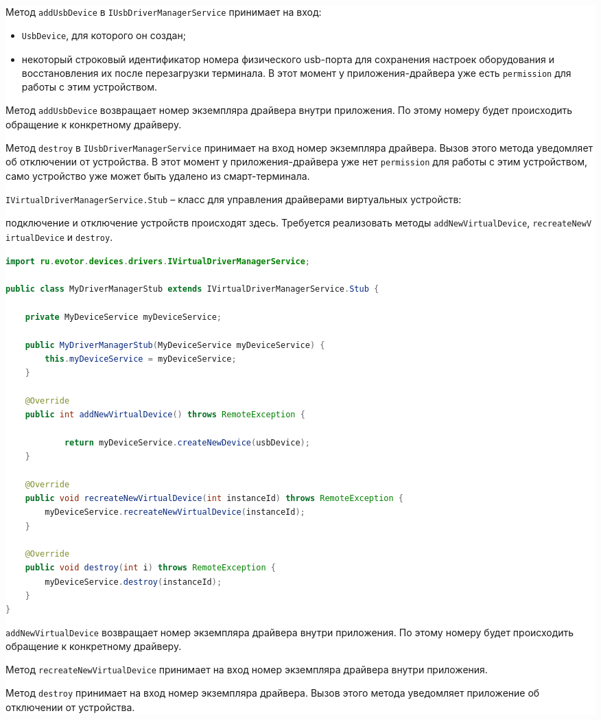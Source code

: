 
Метод `addUsbDevice` в `IUsbDriverManagerService` принимает на вход:

- `UsbDevice`, для которого он создан;

- некоторый строковый идентификатор номера физического usb-порта для сохранения настроек оборудования и восстановления их после перезагрузки терминала. В этот момент у приложения-драйвера уже есть `permission` для работы с этим устройством.

Метод `addUsbDevice` возвращает номер экземпляра драйвера внутри приложения. По этому номеру будет происходить обращение к конкретному драйверу.

Метод `destroy` в `IUsbDriverManagerService` принимает на вход номер экземпляра драйвера. Вызов этого метода уведомляет об отключении от устройства. В этот момент у приложения-драйвера уже нет `permission` для работы с этим устройством, само устройство уже может быть удалено из смарт-терминала.

`IVirtualDriverManagerService.Stub` – класс для управления драйверами виртуальных устройств:

подключение и отключение устройств происходят здесь. Требуется реализовать методы `addNewVirtualDevice`, `recreateNewVirtualDevice` и `destroy`.

```java
import ru.evotor.devices.drivers.IVirtualDriverManagerService;

public class MyDriverManagerStub extends IVirtualDriverManagerService.Stub {

    private MyDeviceService myDeviceService;

    public MyDriverManagerStub(MyDeviceService myDeviceService) {
        this.myDeviceService = myDeviceService;
    }

    @Override
    public int addNewVirtualDevice() throws RemoteException {

            return myDeviceService.createNewDevice(usbDevice);
    }

    @Override
    public void recreateNewVirtualDevice(int instanceId) throws RemoteException {
        myDeviceService.recreateNewVirtualDevice(instanceId);
    }

    @Override
    public void destroy(int i) throws RemoteException {
        myDeviceService.destroy(instanceId);
    }
}
```

`addNewVirtualDevice` возвращает номер экземпляра драйвера внутри приложения. По этому номеру будет происходить обращение к конкретному драйверу.

Метод `recreateNewVirtualDevice` принимает на вход номер экземпляра драйвера внутри приложения.

Метод `destroy` принимает на вход номер экземпляра драйвера. Вызов этого метода уведомляет приложение об отключении от устройства.
